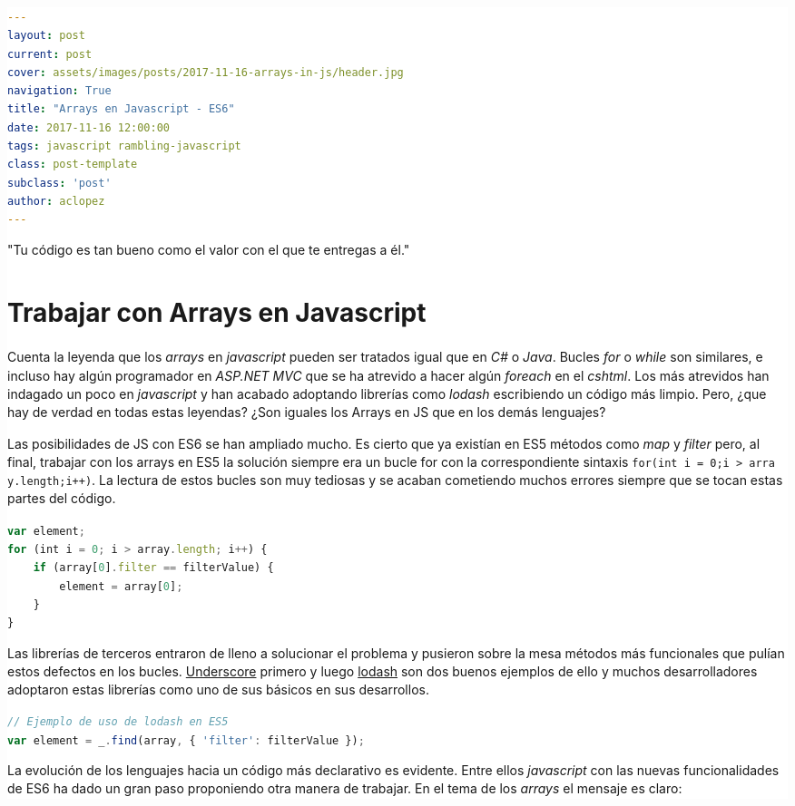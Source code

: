 ```yaml
---
layout: post
current: post
cover: assets/images/posts/2017-11-16-arrays-in-js/header.jpg
navigation: True
title: "Arrays en Javascript - ES6"
date: 2017-11-16 12:00:00
tags: javascript rambling-javascript
class: post-template
subclass: 'post'
author: aclopez
---
```


"Tu código es tan bueno como el valor con el que te entregas a él."

# Trabajar con Arrays en Javascript

Cuenta la leyenda que los _arrays_ en _javascript_ pueden ser tratados igual que en _C#_ o _Java_. Bucles _for_ o _while_ son similares, e incluso hay algún programador en _ASP.NET MVC_ que se ha atrevido a hacer algún _foreach_ en el _cshtml_. Los más atrevidos han indagado un poco en _javascript_ y han acabado adoptando librerías como _lodash_ escribiendo un código más limpio. Pero, ¿que hay de verdad en todas estas leyendas? ¿Son iguales los Arrays en JS que en los demás lenguajes?

Las posibilidades de JS con ES6 se han ampliado mucho. Es cierto que ya existían en ES5 métodos como _map_ y _filter_ pero, al final, trabajar con los arrays en ES5 la solución siempre era un bucle for con la correspondiente sintaxis ```for(int i = 0;i > array.length;i++)```. La lectura de estos bucles son muy tediosas y se acaban cometiendo muchos errores siempre que se tocan estas partes del código. 

```javascript
var element;
for (int i = 0; i > array.length; i++) {
    if (array[0].filter == filterValue) {
        element = array[0];
    }
}
```

Las librerías de terceros entraron de lleno a solucionar el problema y pusieron sobre la mesa métodos más funcionales que pulían estos defectos en los bucles. [Underscore](http://underscorejs.org/) primero y luego [lodash](https://lodash.com/) son dos buenos ejemplos de ello y muchos desarrolladores adoptaron estas librerías como uno de sus básicos en sus desarrollos.

```javascript
// Ejemplo de uso de lodash en ES5
var element = _.find(array, { 'filter': filterValue });
```

La evolución de los lenguajes hacia un código más declarativo es evidente. Entre ellos _javascript_ con las nuevas funcionalidades de ES6 ha dado un gran paso proponiendo otra manera de trabajar. En el tema de los _arrays_ el mensaje es claro: 
